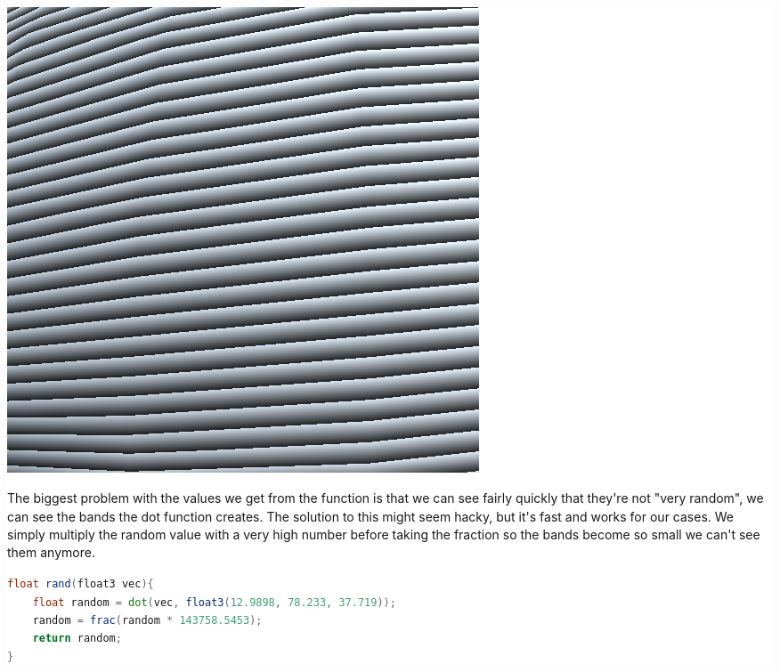 ![](/assets/images/posts/024/DotFracClose.png)

The biggest problem with the values we get from the function is that we can see fairly quickly that they're not "very random", we can see the bands the dot function creates. The solution to this might seem hacky, but it's fast and works for our cases. We simply multiply the random value with a very high number before taking the fraction so the bands become so small we can't see them anymore.

```glsl
float rand(float3 vec){
    float random = dot(vec, float3(12.9898, 78.233, 37.719));
    random = frac(random * 143758.5453);
    return random;
}
```